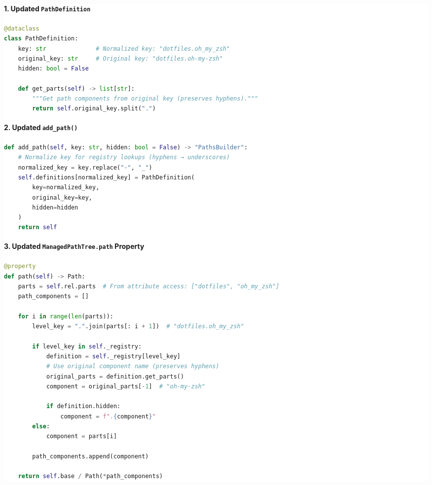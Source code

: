 #### 1. Updated `PathDefinition`

```python
@dataclass
class PathDefinition:
    key: str              # Normalized key: "dotfiles.oh_my_zsh"
    original_key: str     # Original key: "dotfiles.oh-my-zsh"
    hidden: bool = False

    def get_parts(self) -> list[str]:
        """Get path components from original key (preserves hyphens)."""
        return self.original_key.split(".")
```

#### 2. Updated `add_path()`

```python
def add_path(self, key: str, hidden: bool = False) -> "PathsBuilder":
    # Normalize key for registry lookups (hyphens → underscores)
    normalized_key = key.replace("-", "_")
    self.definitions[normalized_key] = PathDefinition(
        key=normalized_key,
        original_key=key,
        hidden=hidden
    )
    return self
```

#### 3. Updated `ManagedPathTree.path` Property

```python
@property
def path(self) -> Path:
    parts = self.rel.parts  # From attribute access: ["dotfiles", "oh_my_zsh"]
    path_components = []
    
    for i in range(len(parts)):
        level_key = ".".join(parts[: i + 1])  # "dotfiles.oh_my_zsh"
        
        if level_key in self._registry:
            definition = self._registry[level_key]
            # Use original component name (preserves hyphens)
            original_parts = definition.get_parts()
            component = original_parts[-1]  # "oh-my-zsh"
            
            if definition.hidden:
                component = f".{component}"
        else:
            component = parts[i]
        
        path_components.append(component)
    
    return self.base / Path(*path_components)
```
